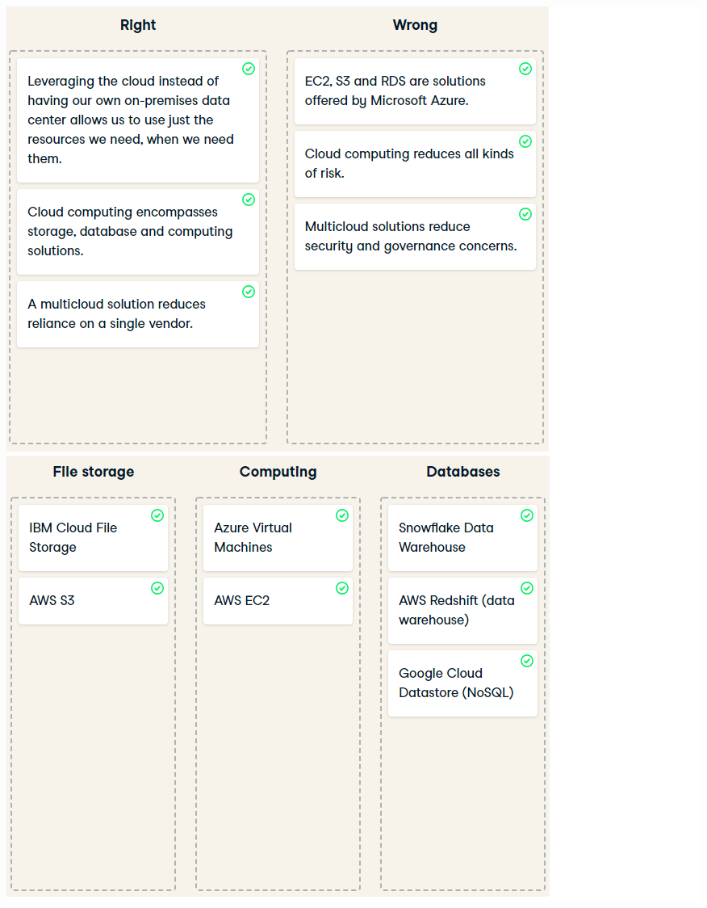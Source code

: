 <img src="/assets/images/20210422_DEForEveryone/pic21.png" class="largepic"/>

<img src="/assets/images/20210422_DEForEveryone/pic22.png" class="largepic"/>
